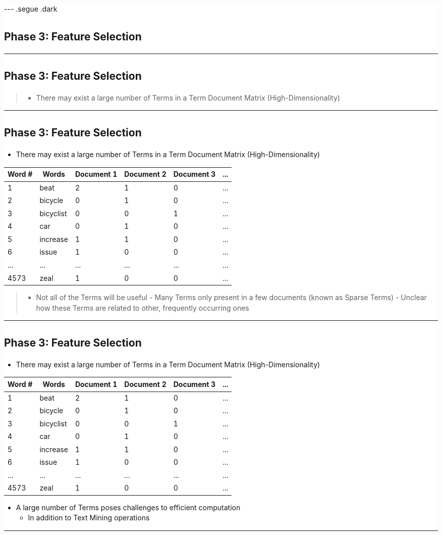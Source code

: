 --- .segue .dark

## Phase 3: Feature Selection

---

## Phase 3: Feature Selection

>- There may exist a large number of Terms in a Term Document Matrix (High-Dimensionality)

---

## Phase 3: Feature Selection

- There may exist a large number of Terms in a Term Document Matrix (High-Dimensionality)

Word # | Words   | Document 1 | Document 2| Document 3 | ...
-------|---------|------------|-----------|------------|-----
1      |beat     | 2          | 1         | 0          | ...
2      |bicycle  | 0          | 1         | 0          | ...
3      |bicyclist| 0          | 0         | 1          | ...
4      |car      | 0          | 1         | 0          | ...
5      |increase | 1          | 1         | 0          | ...
6      |issue    | 1          | 0         | 0          | ...
...    |...      | ...        | ...       | ...        | ...
4573   |zeal     | 1          | 0         | 0          | ...

>- Not all of the Terms will be useful
	- Many Terms only present in a few documents (known as Sparse Terms)
	- Unclear how these Terms are related to other, frequently occurring ones

---

## Phase 3: Feature Selection

- There may exist a large number of Terms in a Term Document Matrix (High-Dimensionality)

Word # | Words   | Document 1 | Document 2| Document 3 | ...
-------|---------|------------|-----------|------------|-----
1      |beat     | 2          | 1         | 0          | ...
2      |bicycle  | 0          | 1         | 0          | ...
3      |bicyclist| 0          | 0         | 1          | ...
4      |car      | 0          | 1         | 0          | ...
5      |increase | 1          | 1         | 0          | ...
6      |issue    | 1          | 0         | 0          | ...
...    |...      | ...        | ...       | ...        | ...
4573   |zeal     | 1          | 0         | 0          | ...

- A large number of Terms poses challenges to efficient computation
	- In addition to Text Mining operations

---
